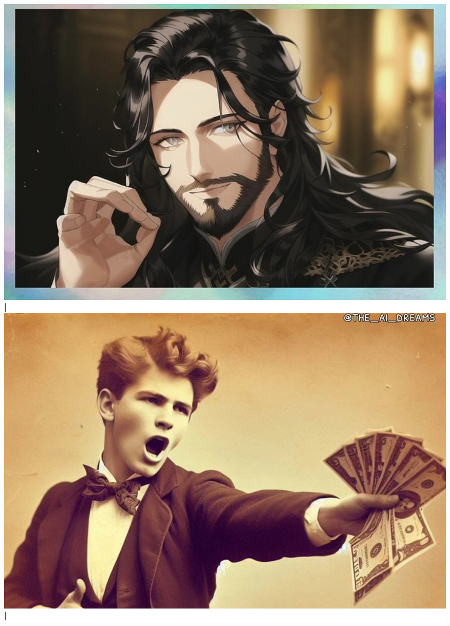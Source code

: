 <img width="1604" alt="screen shot 2017-08-07 at 12 18 15 pm" src="./img/3.jpg">|<img width="1604" alt="screen shot 2017-08-07 at 12 18 15 pm" src="./img/4.jpg">|